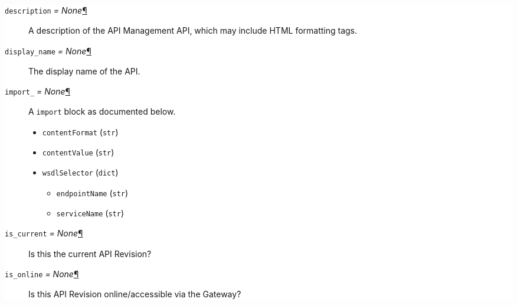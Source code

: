 <dl class="attribute">
<dt id="pulumi_azure.apimanagement.Api.description">
<code class="sig-name descname">description</code><em class="property"> = None</em><a class="headerlink" href="#pulumi_azure.apimanagement.Api.description" title="Permalink to this definition">¶</a></dt>
<dd><p>A description of the API Management API, which may include HTML formatting tags.</p>
</dd></dl>

<dl class="attribute">
<dt id="pulumi_azure.apimanagement.Api.display_name">
<code class="sig-name descname">display_name</code><em class="property"> = None</em><a class="headerlink" href="#pulumi_azure.apimanagement.Api.display_name" title="Permalink to this definition">¶</a></dt>
<dd><p>The display name of the API.</p>
</dd></dl>

<dl class="attribute">
<dt id="pulumi_azure.apimanagement.Api.import_">
<code class="sig-name descname">import_</code><em class="property"> = None</em><a class="headerlink" href="#pulumi_azure.apimanagement.Api.import_" title="Permalink to this definition">¶</a></dt>
<dd><p>A <code class="docutils literal notranslate"><span class="pre">import</span></code> block as documented below.</p>
<ul class="simple">
<li><p><code class="docutils literal notranslate"><span class="pre">contentFormat</span></code> (<code class="docutils literal notranslate"><span class="pre">str</span></code>)</p></li>
<li><p><code class="docutils literal notranslate"><span class="pre">contentValue</span></code> (<code class="docutils literal notranslate"><span class="pre">str</span></code>)</p></li>
<li><p><code class="docutils literal notranslate"><span class="pre">wsdlSelector</span></code> (<code class="docutils literal notranslate"><span class="pre">dict</span></code>)</p>
<ul>
<li><p><code class="docutils literal notranslate"><span class="pre">endpointName</span></code> (<code class="docutils literal notranslate"><span class="pre">str</span></code>)</p></li>
<li><p><code class="docutils literal notranslate"><span class="pre">serviceName</span></code> (<code class="docutils literal notranslate"><span class="pre">str</span></code>)</p></li>
</ul>
</li>
</ul>
</dd></dl>

<dl class="attribute">
<dt id="pulumi_azure.apimanagement.Api.is_current">
<code class="sig-name descname">is_current</code><em class="property"> = None</em><a class="headerlink" href="#pulumi_azure.apimanagement.Api.is_current" title="Permalink to this definition">¶</a></dt>
<dd><p>Is this the current API Revision?</p>
</dd></dl>

<dl class="attribute">
<dt id="pulumi_azure.apimanagement.Api.is_online">
<code class="sig-name descname">is_online</code><em class="property"> = None</em><a class="headerlink" href="#pulumi_azure.apimanagement.Api.is_online" title="Permalink to this definition">¶</a></dt>
<dd><p>Is this API Revision online/accessible via the Gateway?</p>
</dd></dl>
